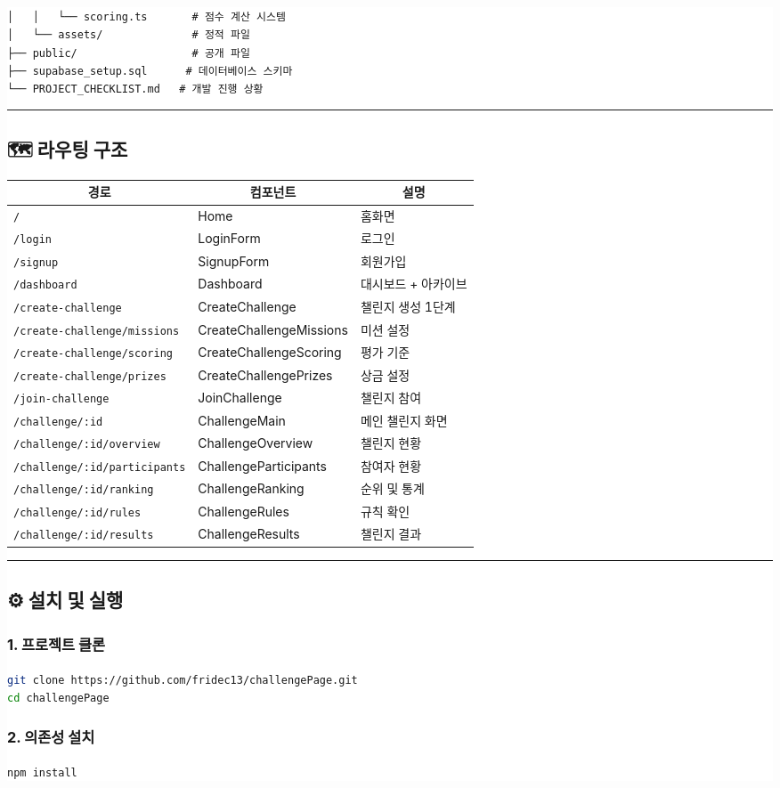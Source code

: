 ```
│   │   └── scoring.ts       # 점수 계산 시스템
│   └── assets/              # 정적 파일
├── public/                  # 공개 파일
├── supabase_setup.sql      # 데이터베이스 스키마
└── PROJECT_CHECKLIST.md   # 개발 진행 상황
```

---

## 🗺 라우팅 구조

| 경로 | 컴포넌트 | 설명 |
|------|---------|------|
| `/` | Home | 홈화면 |
| `/login` | LoginForm | 로그인 |
| `/signup` | SignupForm | 회원가입 |
| `/dashboard` | Dashboard | 대시보드 + 아카이브 |
| `/create-challenge` | CreateChallenge | 챌린지 생성 1단계 |
| `/create-challenge/missions` | CreateChallengeMissions | 미션 설정 |
| `/create-challenge/scoring` | CreateChallengeScoring | 평가 기준 |
| `/create-challenge/prizes` | CreateChallengePrizes | 상금 설정 |
| `/join-challenge` | JoinChallenge | 챌린지 참여 |
| `/challenge/:id` | ChallengeMain | 메인 챌린지 화면 |
| `/challenge/:id/overview` | ChallengeOverview | 챌린지 현황 |
| `/challenge/:id/participants` | ChallengeParticipants | 참여자 현황 |
| `/challenge/:id/ranking` | ChallengeRanking | 순위 및 통계 |
| `/challenge/:id/rules` | ChallengeRules | 규칙 확인 |
| `/challenge/:id/results` | ChallengeResults | 챌린지 결과 |

---

## ⚙️ 설치 및 실행

### 1. 프로젝트 클론
```bash
git clone https://github.com/fridec13/challengePage.git
cd challengePage
```

### 2. 의존성 설치
```bash
npm install
```
